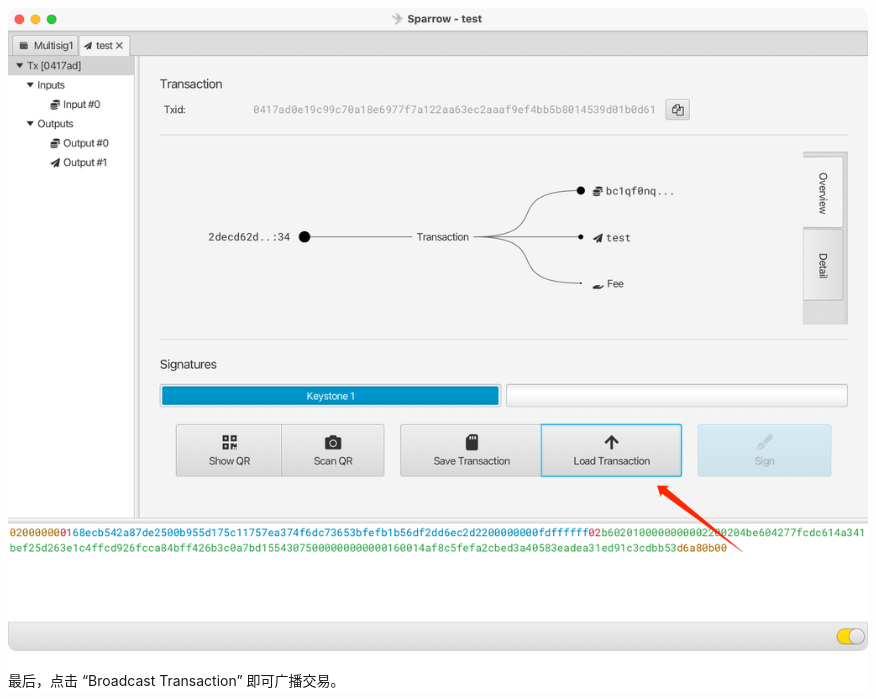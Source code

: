 ![load-tx-form-coldcard.png](https://github.com/zengmi2140/multisig/blob/main/img/load-tx-form-coldcard.png?raw=true)

最后，点击 “Broadcast Transaction” 即可广播交易。
